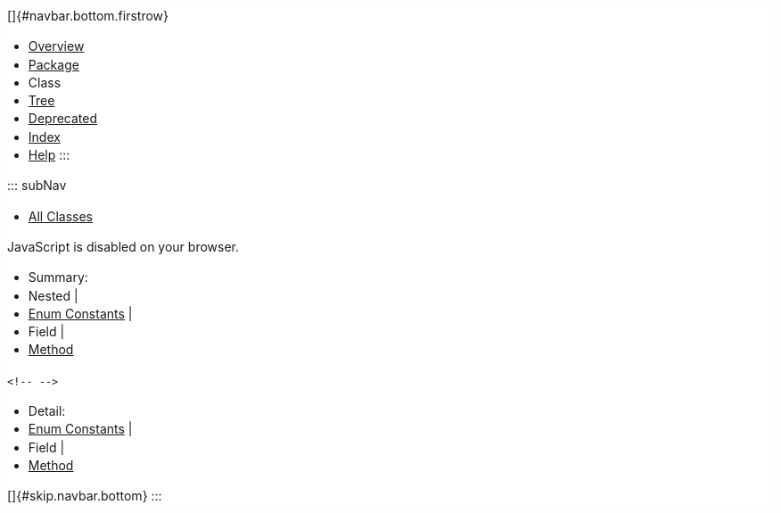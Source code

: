 []{#navbar.bottom.firstrow}

-   [Overview](../../../../../index.html)
-   [Package](package-summary.html)
-   Class
-   [Tree](package-tree.html)
-   [Deprecated](../../../../../deprecated-list.html)
-   [Index](../../../../../index-all.html)
-   [Help](../../../../../help-doc.html)
:::

::: subNav
-   [All Classes](../../../../../allclasses.html)

<div>

<div>

JavaScript is disabled on your browser.

</div>

</div>

<div>

-   Summary: 
-   Nested \| 
-   [Enum Constants](#enum.constant.summary) \| 
-   Field \| 
-   [Method](#method.summary)

```{=html}
<!-- -->
```
-   Detail: 
-   [Enum Constants](#enum.constant.detail) \| 
-   Field \| 
-   [Method](#method.detail)

</div>

[]{#skip.navbar.bottom}
:::
